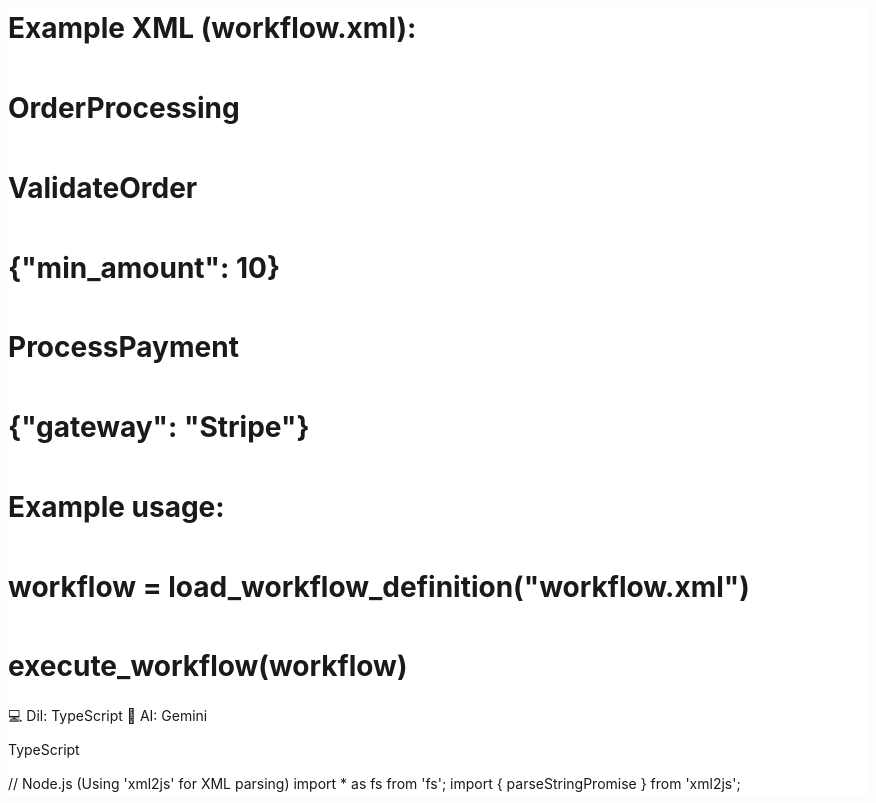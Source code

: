 # Example XML (workflow.xml):
# <WorkflowDefinition>
#   <Name>OrderProcessing</Name>
#   <Steps>
#     <Step id="1">
#       <Action>ValidateOrder</Action>
#       <Parameters>{"min_amount": 10}</Parameters>
#     </Step>
#     <Step id="2">
#       <Action>ProcessPayment</Action>
#       <Parameters>{"gateway": "Stripe"}</Parameters>
#     </Step>
#   </Steps>
# </WorkflowDefinition>

# Example usage:
# workflow = load_workflow_definition("workflow.xml")
# execute_workflow(workflow)
💻 Dil: TypeScript
🤖 AI: Gemini

TypeScript

// Node.js (Using 'xml2js' for XML parsing)
import * as fs from 'fs';
import { parseStringPromise } from 'xml2js';
